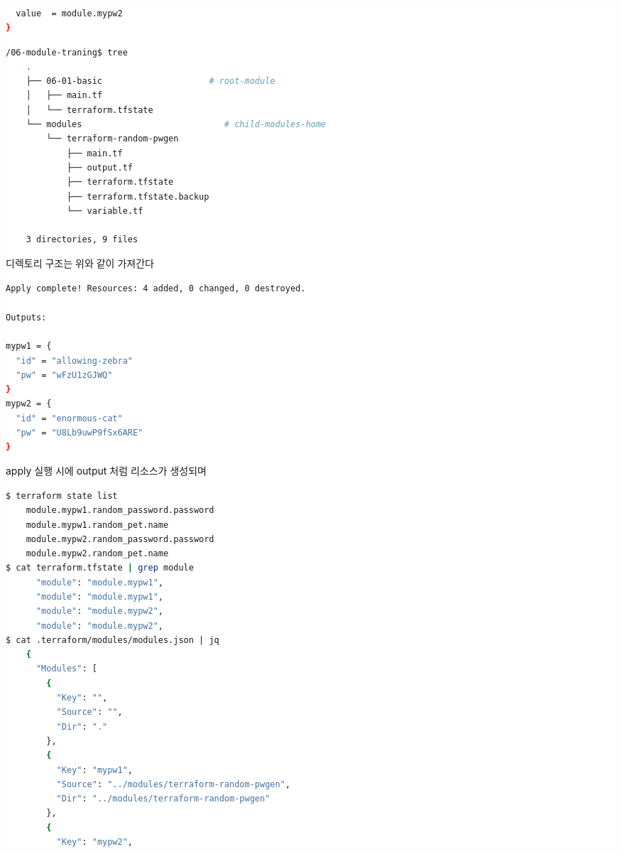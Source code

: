 ```bash
  value  = module.mypw2
}
```

```bash
/06-module-traning$ tree
	.
	├── 06-01-basic                     # root-module
	│   ├── main.tf
	│   └── terraform.tfstate
	└── modules                            # child-modules-home
	    └── terraform-random-pwgen
	        ├── main.tf
	        ├── output.tf
	        ├── terraform.tfstate
	        ├── terraform.tfstate.backup
	        └── variable.tf
	
	3 directories, 9 files
```

디렉토리 구조는 위와 같이 가져간다

```bash
Apply complete! Resources: 4 added, 0 changed, 0 destroyed.

Outputs:

mypw1 = {
  "id" = "allowing-zebra"
  "pw" = "wFzU1zGJWQ"
}
mypw2 = {
  "id" = "enormous-cat"
  "pw" = "U8Lb9uwP9fSx6ARE"
}
```

apply 실행 시에 output 처럼 리소스가 생성되며

```bash
$ terraform state list
	module.mypw1.random_password.password
	module.mypw1.random_pet.name
	module.mypw2.random_password.password
	module.mypw2.random_pet.name
$ cat terraform.tfstate | grep module
      "module": "module.mypw1",
      "module": "module.mypw1",
      "module": "module.mypw2",
      "module": "module.mypw2",
$ cat .terraform/modules/modules.json | jq
	{
	  "Modules": [
	    {
	      "Key": "",
	      "Source": "",
	      "Dir": "."
	    },
	    {
	      "Key": "mypw1",
	      "Source": "../modules/terraform-random-pwgen",
	      "Dir": "../modules/terraform-random-pwgen"
	    },
	    {
	      "Key": "mypw2",
```